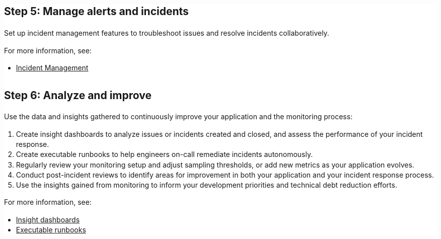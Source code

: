 ## Step 5: Manage alerts and incidents

Set up incident management features to troubleshoot issues and resolve incidents collaboratively.

For more information, see:

- [Incident Management](../../operations/incident_management/index.md)

## Step 6: Analyze and improve

Use the data and insights gathered to continuously improve your application and the monitoring process:

1. Create insight dashboards to analyze issues
   or incidents created and closed, and assess the performance of your incident response.
1. Create executable runbooks to help engineers on-call remediate incidents autonomously.
1. Regularly review your monitoring setup and adjust sampling thresholds, or add new metrics as your application evolves.
1. Conduct post-incident reviews to identify areas for improvement in both your application and your incident response process.
1. Use the insights gained from monitoring to inform your development priorities and technical debt reduction efforts.

For more information, see:

- [Insight dashboards](../project/insights/index.md)
- [Executable runbooks](../project/clusters/runbooks/index.md)
